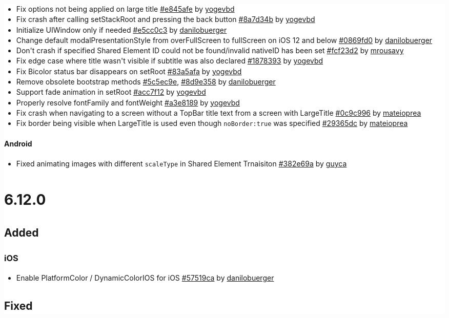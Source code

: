 - Fix options not being applied on large title [#e845afe](https://github.com/wix/react-native-navigation/commit/e845afecaeea16dc92ef2461038079eab1e09a6f) by [yogevbd](https://github.com/yogevbd)
- Fix crash after calling setStackRoot and pressing the back button [#8a7d34b](https://github.com/wix/react-native-navigation/commit/8a7d34b22a1226cab7ad03e58a858d2ab4ea43fb) by [yogevbd](https://github.com/yogevbd)
- Initialize UIWindow only if needed [#e5cc0c3](https://github.com/wix/react-native-navigation/commit/e5cc0c3594b495f89b4912f2019be8fec2499fcd) by [danilobuerger](https://github.com/danilobuerger)
- Change default modalPresentationStyle from overFullScreen to fullScreen on iOS 12 and below [#0869fd0](https://github.com/wix/react-native-navigation/commit/0869fd0197a621123ae16e183965dd05fdf4521d) by [danilobuerger](https://github.com/danilobuerger)
- Don't crash if specified Shared Element ID could not be found/invalid nativeID has been set [#fcf23d2](https://github.com/wix/react-native-navigation/commit/fcf23d2e283e4031767864f6360051d9326c2475) by [mrousavy](https://github.com/mrousavy)
- Fix edge case where title wasn't visible if subtitle was also declared [#1878393](https://github.com/wix/react-native-navigation/commit/1878393eb05d42bbb2099567a55cc35d6fc61595) by [yogevbd](https://github.com/yogevbd)
- Fix Bicolor status bar disappears on setRoot [#83a5afa](https://github.com/wix/react-native-navigation/commit/83a5afa84b3ed79284a1c28c4634506d0641df02) by [yogevbd](https://github.com/yogevbd)
- Remove obsolete bootstrap methods [#5c5ec9e](https://github.com/wix/react-native-navigation/commit/5c5ec9e04901b5825953e6c9e3bcb587a45984cd), [#8d9e358](https://github.com/wix/react-native-navigation/commit/8d9e35895712d8c5f6685a6f92c93429246ebb96) by [danilobuerger](https://github.com/danilobuerger)
- Support fade animation in setRoot [#acc7f12](https://github.com/wix/react-native-navigation/commit/acc7f1276803d6bdb7fa5e1affc9f958d9923466) by [yogevbd](https://github.com/yogevbd)
- Properly resolve fontFamily and fontWeight [#a3e8189](https://github.com/wix/react-native-navigation/commit/a3e8189d3725a292277c138a3da234b7864fc131) by [yogevbd](https://github.com/yogevbd)
- Fix crash when navigating to a screen without a TopBar title text from a screen with LargeTitle [#0c9c996](https://github.com/wix/react-native-navigation/commit/0c9c99691909c292f69aca16738a0aba97630e5c) by [mateioprea](https://github.com/mateioprea)
- Fix border being visible when LargeTitle is used even though `noBorder:true` was specified [#29365dc](https://github.com/wix/react-native-navigation/commit/29365dc86d92f7de2bf94231b0d59d3e2bf6c073) by [mateioprea](https://github.com/mateioprea)

#### Android

- Fixed animating images with different `scaleType` in Shared Element Trnaisiton [#382e69a](https://github.com/wix/react-native-navigation/commit/382e69abddf5eae95969e12e648f04197a7b2a89) by [guyca](https://github.com/guyca)

# 6.12.0

## Added

### iOS

- Enable PlatformColor / DynamicColorIOS for iOS [#57519ca](https://github.com/wix/react-native-navigation/commit/57519cab1cac1a4c6ebe9165db3bd4a4449d3720) by [danilobuerger](https://github.com/danilobuerger)

## Fixed
